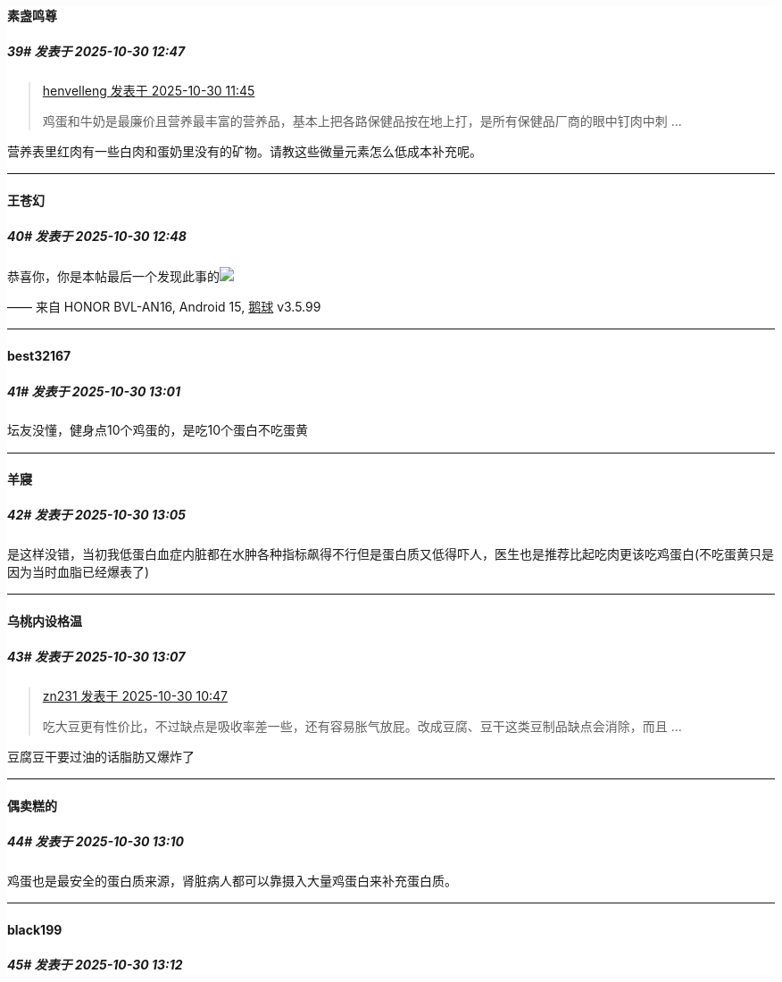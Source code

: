 ####  素盏鸣尊  
##### 39#       发表于 2025-10-30 12:47

<blockquote><a href="httphttps://stage1st.com/2b/forum.php?mod=redirect&amp;goto=findpost&amp;pid=68648675&amp;ptid=2265940" target="_blank">henvelleng 发表于 2025-10-30 11:45</a>

鸡蛋和牛奶是最廉价且营养最丰富的营养品，基本上把各路保健品按在地上打，是所有保健品厂商的眼中钉肉中刺 ...</blockquote>
营养表里红肉有一些白肉和蛋奶里没有的矿物。请教这些微量元素怎么低成本补充呢。

*****

####  王苍幻  
##### 40#       发表于 2025-10-30 12:48

恭喜你，你是本帖最后一个发现此事的<img src="https://static.stage1st.com/image/smiley/face2017/037.png" referrerpolicy="no-referrer">

—— 来自 HONOR BVL-AN16, Android 15, [鹅球](https://www.pgyer.com/GcUxKd4w) v3.5.99


*****

####  best32167  
##### 41#       发表于 2025-10-30 13:01

坛友没懂，健身点10个鸡蛋的，是吃10个蛋白不吃蛋黄

*****

####  羊寢  
##### 42#       发表于 2025-10-30 13:05

是这样没错，当初我低蛋白血症内脏都在水肿各种指标飙得不行但是蛋白质又低得吓人，医生也是推荐比起吃肉更该吃鸡蛋白(不吃蛋黄只是因为当时血脂已经爆表了)


*****

####  乌桃内设格温  
##### 43#       发表于 2025-10-30 13:07

<blockquote><a href="httphttps://stage1st.com/2b/forum.php?mod=redirect&amp;goto=findpost&amp;pid=68648236&amp;ptid=2265940" target="_blank">zn231 发表于 2025-10-30 10:47</a>

吃大豆更有性价比，不过缺点是吸收率差一些，还有容易胀气放屁。改成豆腐、豆干这类豆制品缺点会消除，而且 ...</blockquote>
豆腐豆干要过油的话脂肪又爆炸了


*****

####  偶卖糕的  
##### 44#       发表于 2025-10-30 13:10

鸡蛋也是最安全的蛋白质来源，肾脏病人都可以靠摄入大量鸡蛋白来补充蛋白质。

*****

####  black199  
##### 45#       发表于 2025-10-30 13:12
